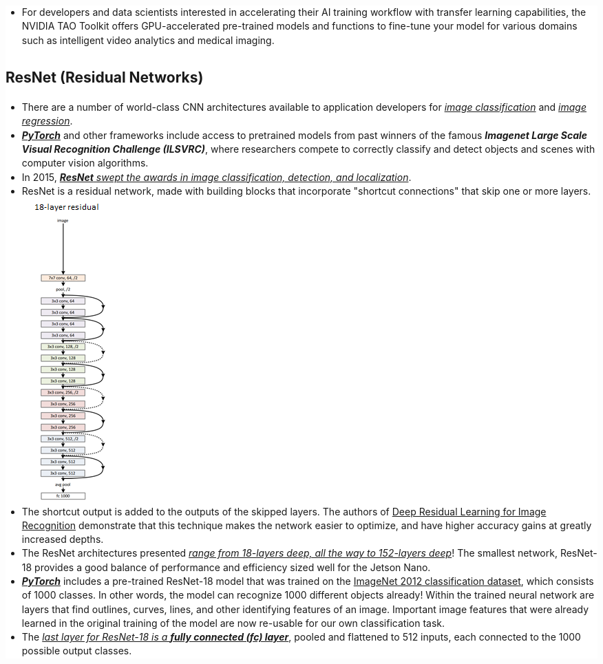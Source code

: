   - For developers and data scientists interested in accelerating their AI training workflow with transfer learning capabilities, the NVIDIA TAO Toolkit offers GPU-accelerated pre-trained models and functions to fine-tune your model for various domains such as intelligent video analytics and medical imaging.

## ResNet (Residual Networks)
- There are a number of world-class CNN architectures available to application developers for *<u>image classification</u>* and *<u>image regression</u>*.
- __*<u>PyTorch</u>*__ and other frameworks include access to pretrained models from past winners of the famous __*Imagenet Large Scale Visual Recognition Challenge (ILSVRC)*__, where researchers compete to correctly classify and detect objects and scenes with computer vision algorithms.
- In 2015, __*<u>ResNet</u>*__*<u> swept the awards in image classification, detection, and localization</u>*.
- ResNet is a residual network, made with building blocks that incorporate "shortcut connections" that skip one or more layers.
![resnet-18_residual](/assets/images/ml_ai_dl/dl/resnet-18_residual.png)
- The shortcut output is added to the outputs of the skipped layers. The authors of [Deep Residual Learning for Image Recognition](https://arxiv.org/pdf/1512.03385.pdf) demonstrate that this technique makes the network easier to optimize, and have higher accuracy gains at greatly increased depths.
- The ResNet architectures presented *<u>range from 18-layers deep, all the way to 152-layers deep</u>*! The smallest network, ResNet-18 provides a good balance of performance and efficiency sized well for the Jetson Nano.
- __*<u>PyTorch</u>*__ includes a pre-trained ResNet-18 model that was trained on the [ImageNet 2012 classification dataset](http://image-net.org/challenges/LSVRC/2012/browse-synsets), which consists of 1000 classes. In other words, the model can recognize 1000 different objects already! Within the trained neural network are layers that find outlines, curves, lines, and other identifying features of an image. Important image features that were already learned in the original training of the model are now re-usable for our own classification task.
- The *<u>last layer for ResNet-18 is a </u>*__*<u>fully connected (fc) layer</u>*__, pooled and flattened to 512 inputs, each connected to the 1000 possible output classes.
